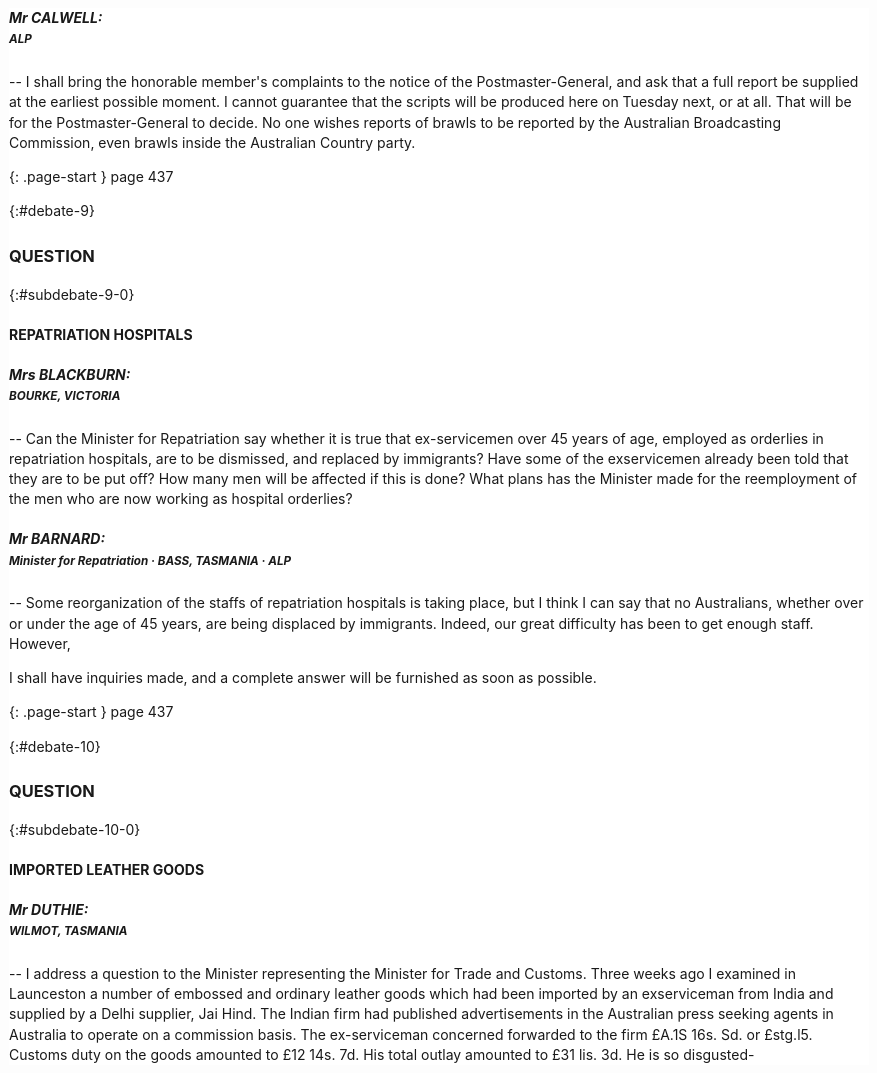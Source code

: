 ##### Mr CALWELL:<br><small class="text-muted">ALP</small>

-- I shall bring the honorable member's complaints to the notice of the Postmaster-General, and ask that a full report be supplied at the earliest possible moment. I cannot guarantee that the scripts will be produced here on Tuesday next, or at all. That will be for the Postmaster-General to decide. No one wishes reports of brawls to be reported by the Australian Broadcasting Commission, even brawls inside the Australian Country party. 

{: .page-start }
page 437

{:#debate-9}
### QUESTION

{:#subdebate-9-0}
#### REPATRIATION HOSPITALS

##### Mrs BLACKBURN:<br><small class="text-muted">BOURKE, VICTORIA</small>

-- Can the Minister for Repatriation say whether it is true that ex-servicemen over 45 years of age, employed as orderlies in repatriation hospitals, are to be dismissed, and replaced by immigrants? Have some of the exservicemen already been told that they are to be put off? How many men will be affected if this is done? What plans has the Minister made for the reemployment of the men who are now working as hospital orderlies? 

##### Mr BARNARD:<br><small class="text-muted">Minister for Repatriation &middot; BASS, TASMANIA &middot; ALP</small>

-- Some reorganization of the staffs of repatriation hospitals is taking place, but I think I can say that no Australians, whether over or under the age of 45 years, are being displaced by immigrants. Indeed, our great difficulty has been to get enough staff. However, 

I shall have inquiries made, and a complete answer will be furnished as soon as possible. 

{: .page-start }
page 437

{:#debate-10}
### QUESTION

{:#subdebate-10-0}
#### IMPORTED LEATHER GOODS

##### Mr DUTHIE:<br><small class="text-muted">WILMOT, TASMANIA</small>

-- I address a question to the Minister representing the  Minister  for Trade and Customs. Three weeks ago I examined in Launceston a number of embossed and ordinary leather goods which had been imported by an exserviceman from India and supplied  by  a Delhi supplier,  Jai  Hind. The Indian firm had published advertisements in the Australian press seeking agents in Australia to operate on a commission basis. The ex-serviceman concerned forwarded to the firm £A.1S 16s. Sd. or £stg.l5. Customs duty on the goods amounted to £12 14s. 7d.  His  total outlay amounted to £31 lis. 3d. He is so disgusted- 
